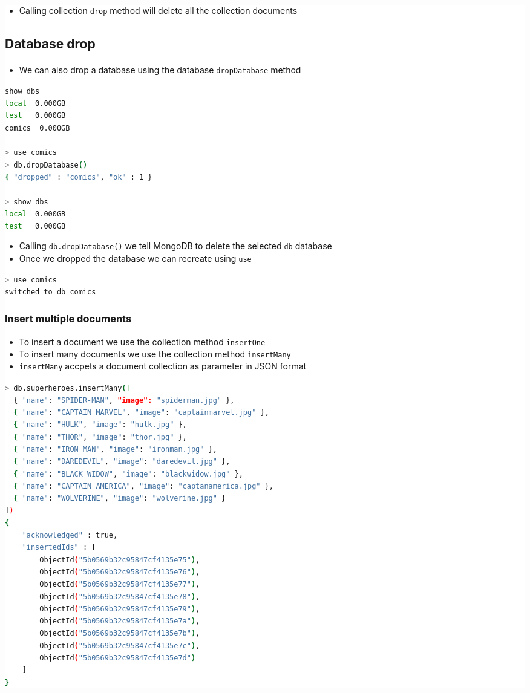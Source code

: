 * Calling collection `drop` method will delete all the collection documents

## Database drop
* We can also drop a database using the database `dropDatabase` method

```bash
show dbs
local  0.000GB
test   0.000GB
comics  0.000GB

> use comics
> db.dropDatabase()
{ "dropped" : "comics", "ok" : 1 }

> show dbs
local  0.000GB
test   0.000GB
```

* Calling `db.dropDatabase()` we tell MongoDB to delete the selected `db` database
* Once we dropped the database we can recreate using `use`

```bash
> use comics
switched to db comics
```

### Insert multiple documents
* To insert a document we use the collection method `insertOne`
* To insert many documents we use the collection method `insertMany`
* `insertMany` accpets a document collection as parameter in JSON format

```bash
> db.superheroes.insertMany([
  { "name": "SPIDER-MAN", "image": "spiderman.jpg" },
  { "name": "CAPTAIN MARVEL", "image": "captainmarvel.jpg" },
  { "name": "HULK", "image": "hulk.jpg" },
  { "name": "THOR", "image": "thor.jpg" },
  { "name": "IRON MAN", "image": "ironman.jpg" },
  { "name": "DAREDEVIL", "image": "daredevil.jpg" },
  { "name": "BLACK WIDOW", "image": "blackwidow.jpg" },
  { "name": "CAPTAIN AMERICA", "image": "captanamerica.jpg" },
  { "name": "WOLVERINE", "image": "wolverine.jpg" }
])
{
	"acknowledged" : true,
	"insertedIds" : [
		ObjectId("5b0569b32c95847cf4135e75"),
		ObjectId("5b0569b32c95847cf4135e76"),
		ObjectId("5b0569b32c95847cf4135e77"),
		ObjectId("5b0569b32c95847cf4135e78"),
		ObjectId("5b0569b32c95847cf4135e79"),
		ObjectId("5b0569b32c95847cf4135e7a"),
		ObjectId("5b0569b32c95847cf4135e7b"),
		ObjectId("5b0569b32c95847cf4135e7c"),
		ObjectId("5b0569b32c95847cf4135e7d")
	]
}
```
